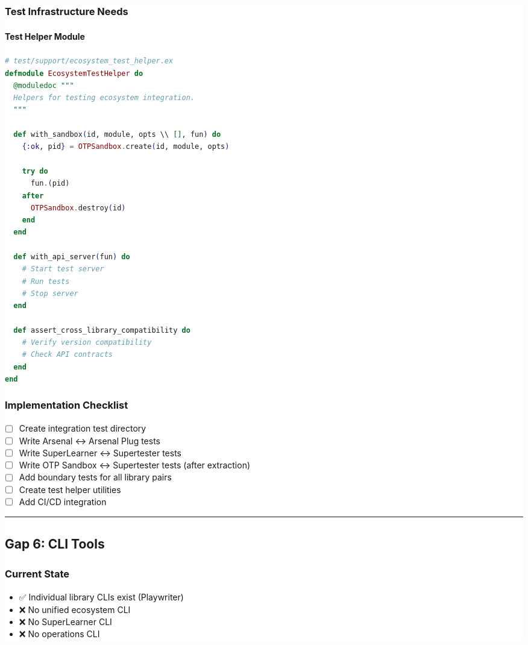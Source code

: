 ### Test Infrastructure Needs

#### Test Helper Module
```elixir
# test/support/ecosystem_test_helper.ex
defmodule EcosystemTestHelper do
  @moduledoc """
  Helpers for testing ecosystem integration.
  """

  def with_sandbox(id, module, opts \\ [], fun) do
    {:ok, pid} = OTPSandbox.create(id, module, opts)

    try do
      fun.(pid)
    after
      OTPSandbox.destroy(id)
    end
  end

  def with_api_server(fun) do
    # Start test server
    # Run tests
    # Stop server
  end

  def assert_cross_library_compatibility do
    # Verify version compatibility
    # Check API contracts
  end
end
```

### Implementation Checklist
- [ ] Create integration test directory
- [ ] Write Arsenal ↔ Arsenal Plug tests
- [ ] Write SuperLearner ↔ Supertester tests
- [ ] Write OTP Sandbox ↔ Supertester tests (after extraction)
- [ ] Add boundary tests for all library pairs
- [ ] Create test helper utilities
- [ ] Add CI/CD integration

---

## Gap 6: CLI Tools

### Current State
- ✅ Individual library CLIs exist (Playwriter)
- ❌ No unified ecosystem CLI
- ❌ No SuperLearner CLI
- ❌ No operations CLI
